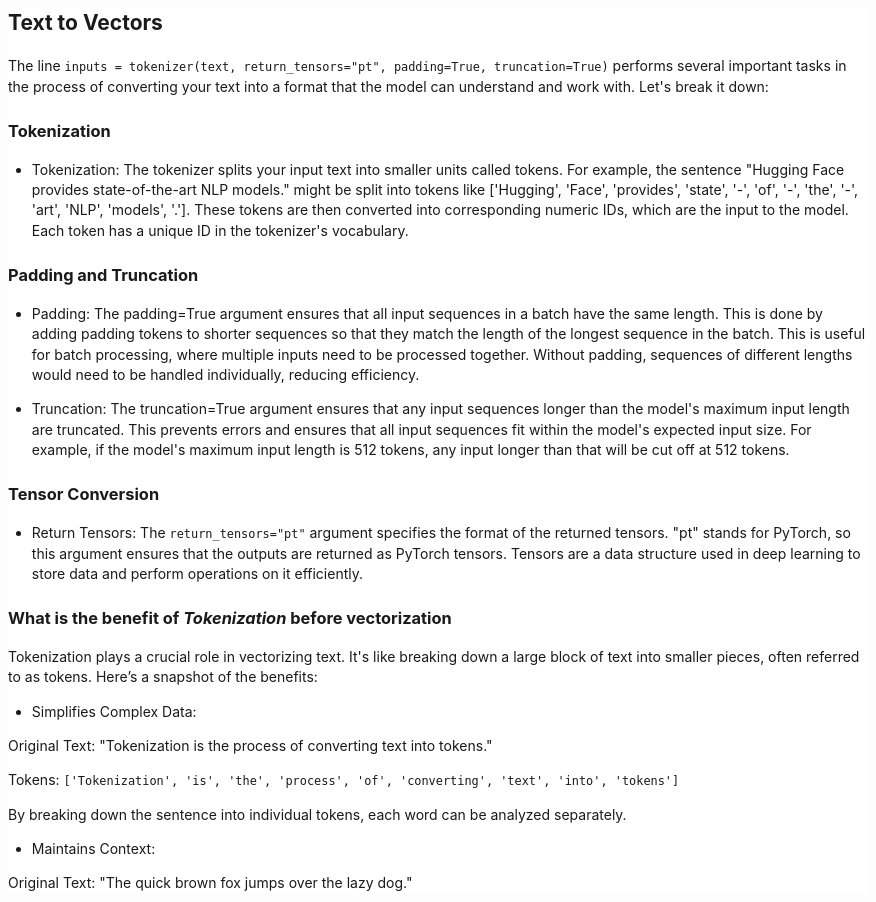 ## Text to Vectors

The line `inputs = tokenizer(text, return_tensors="pt", padding=True, truncation=True)` performs several important tasks in the process of converting your text into a format that the model can understand and work with. Let's break it down:

### Tokenization
+ Tokenization:
The tokenizer splits your input text into smaller units called tokens. For example, the sentence "Hugging Face provides state-of-the-art NLP models." might be split into tokens like ['Hugging', 'Face', 'provides', 'state', '-', 'of', '-', 'the', '-', 'art', 'NLP', 'models', '.'].
These tokens are then converted into corresponding numeric IDs, which are the input to the model. Each token has a unique ID in the tokenizer's vocabulary.

### Padding and Truncation
+ Padding:
The padding=True argument ensures that all input sequences in a batch have the same length. This is done by adding padding tokens to shorter sequences so that they match the length of the longest sequence in the batch.
This is useful for batch processing, where multiple inputs need to be processed together. Without padding, sequences of different lengths would need to be handled individually, reducing efficiency.

+ Truncation:
The truncation=True argument ensures that any input sequences longer than the model's maximum input length are truncated. This prevents errors and ensures that all input sequences fit within the model's expected input size.
For example, if the model's maximum input length is 512 tokens, any input longer than that will be cut off at 512 tokens.

### Tensor Conversion
+ Return Tensors:
The `return_tensors="pt"` argument specifies the format of the returned tensors. "pt" stands for PyTorch, so this argument ensures that the outputs are returned as PyTorch tensors.
Tensors are a data structure used in deep learning to store data and perform operations on it efficiently.

### What is the benefit of *Tokenization* before vectorization
Tokenization plays a crucial role in vectorizing text. It's like breaking down a large block of text into smaller pieces, often referred to as tokens. Here’s a snapshot of the benefits:

+ Simplifies Complex Data:

Original Text: "Tokenization is the process of converting text into tokens."

Tokens: `['Tokenization', 'is', 'the', 'process', 'of', 'converting', 'text', 'into', 'tokens']`

By breaking down the sentence into individual tokens, each word can be analyzed separately.

+ Maintains Context:

Original Text: "The quick brown fox jumps over the lazy dog."
